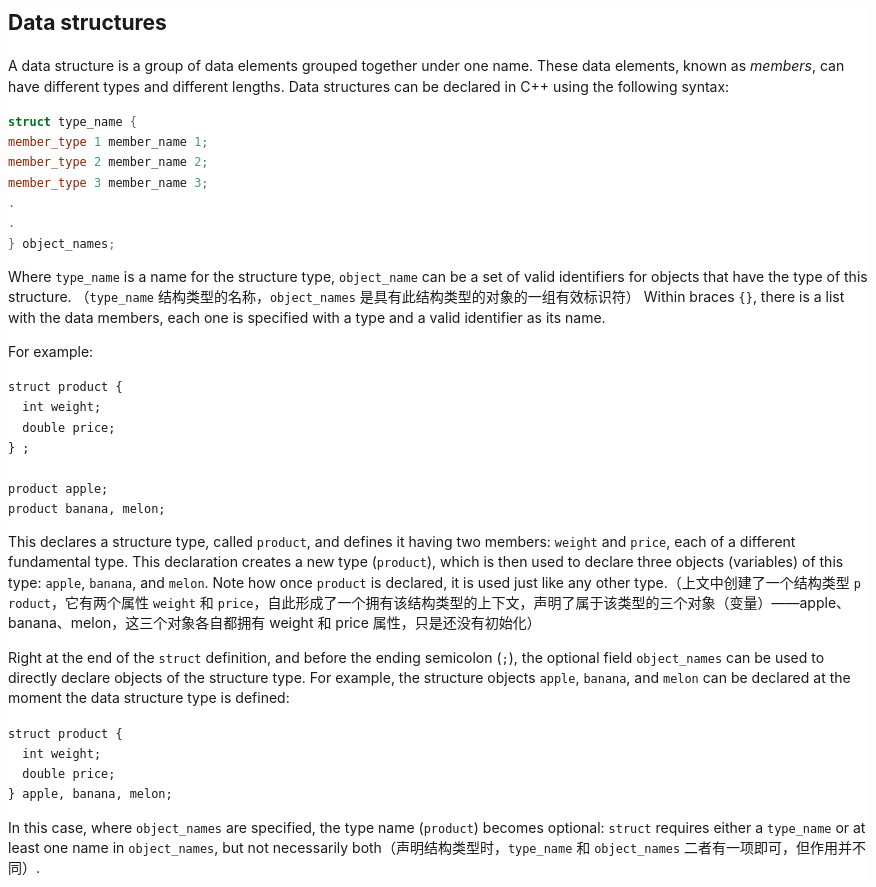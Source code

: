 
## Data structures

A data structure is a group of data elements grouped together under one name. These data elements, known as _members_, can have different types and different lengths. Data structures can be declared in C++ using the following syntax:

```cpp
struct type_name {  
member_type 1 member_name 1;  
member_type 2 member_name 2;  
member_type 3 member_name 3;  
.  
.  
} object_names;  
``` 

Where `type_name` is a name for the structure type, `object_name` can be a set of valid identifiers for objects that have the type of this structure. （`type_name` 结构类型的名称，`object_names` 是具有此结构类型的对象的一组有效标识符） Within braces ` {} `, there is a list with the data members, each one is specified with a type and a valid identifier as its name.

For example:

```
struct product {
  int weight;
  double price;
} ;

product apple;
product banana, melon;
```

This declares a structure type, called `product`, and defines it having two members: `weight` and `price`, each of a different fundamental type. This declaration creates a new type (`product`), which is then used to declare three objects (variables) of this type: `apple`, `banana`, and `melon`. Note how once `product` is declared, it is used just like any other type.（上文中创建了一个结构类型 `product`，它有两个属性 `weight` 和 `price`，自此形成了一个拥有该结构类型的上下文，声明了属于该类型的三个对象（变量）——apple、banana、melon，这三个对象各自都拥有 weight 和 price 属性，只是还没有初始化）

Right at the end of the `struct` definition, and before the ending semicolon (`;`), the optional field `object_names` can be used to directly declare objects of the structure type. For example, the structure objects `apple`, `banana`, and `melon` can be declared at the moment the data structure type is defined:

```
struct product {
  int weight;
  double price;
} apple, banana, melon;
```

In this case, where `object_names` are specified, the type name (`product`) becomes optional: `struct` requires either a `type_name` or at least one name in `object_names`, but not necessarily both（声明结构类型时，`type_name` 和 `object_names` 二者有一项即可，但作用并不同）.
